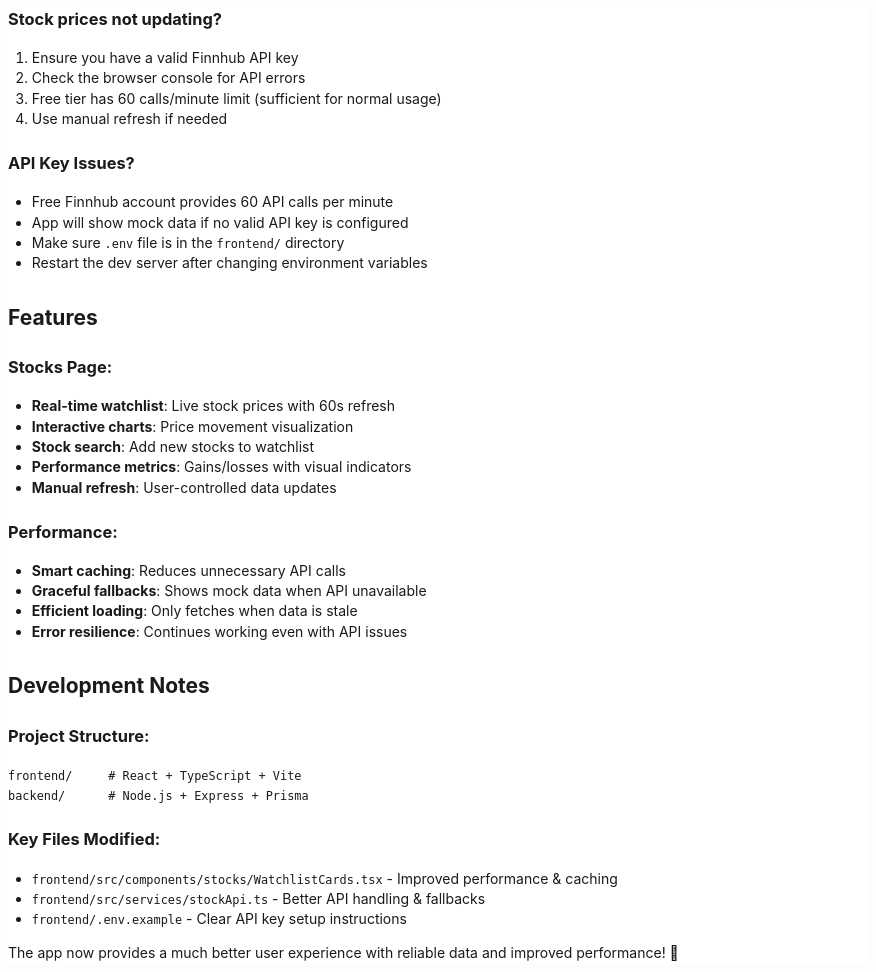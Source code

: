 ### Stock prices not updating?
1. Ensure you have a valid Finnhub API key
2. Check the browser console for API errors
3. Free tier has 60 calls/minute limit (sufficient for normal usage)
4. Use manual refresh if needed

### API Key Issues?
- Free Finnhub account provides 60 API calls per minute
- App will show mock data if no valid API key is configured
- Make sure `.env` file is in the `frontend/` directory
- Restart the dev server after changing environment variables

## Features

### Stocks Page:
- **Real-time watchlist**: Live stock prices with 60s refresh
- **Interactive charts**: Price movement visualization  
- **Stock search**: Add new stocks to watchlist
- **Performance metrics**: Gains/losses with visual indicators
- **Manual refresh**: User-controlled data updates

### Performance:
- **Smart caching**: Reduces unnecessary API calls
- **Graceful fallbacks**: Shows mock data when API unavailable
- **Efficient loading**: Only fetches when data is stale
- **Error resilience**: Continues working even with API issues

## Development Notes

### Project Structure:
```
frontend/     # React + TypeScript + Vite
backend/      # Node.js + Express + Prisma
```

### Key Files Modified:
- `frontend/src/components/stocks/WatchlistCards.tsx` - Improved performance & caching
- `frontend/src/services/stockApi.ts` - Better API handling & fallbacks
- `frontend/.env.example` - Clear API key setup instructions

The app now provides a much better user experience with reliable data and improved performance! 🎉 